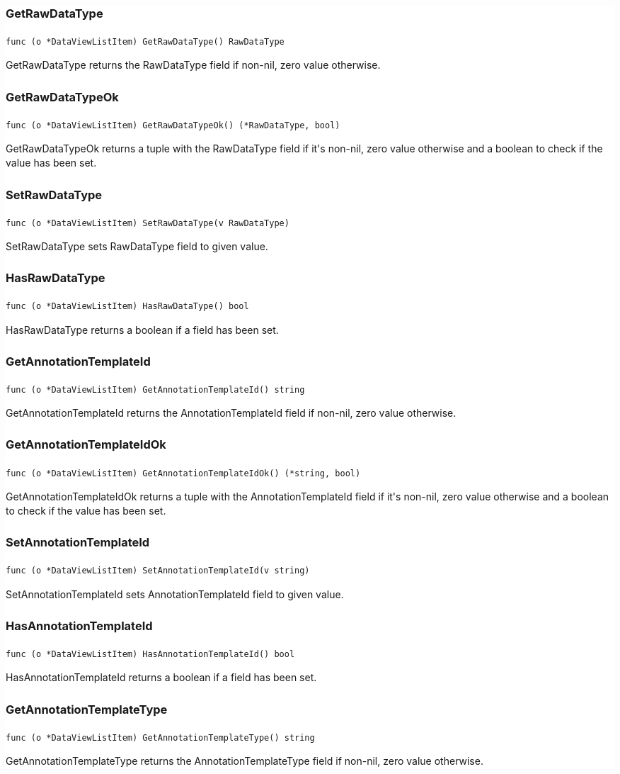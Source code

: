 ### GetRawDataType

`func (o *DataViewListItem) GetRawDataType() RawDataType`

GetRawDataType returns the RawDataType field if non-nil, zero value otherwise.

### GetRawDataTypeOk

`func (o *DataViewListItem) GetRawDataTypeOk() (*RawDataType, bool)`

GetRawDataTypeOk returns a tuple with the RawDataType field if it's non-nil, zero value otherwise
and a boolean to check if the value has been set.

### SetRawDataType

`func (o *DataViewListItem) SetRawDataType(v RawDataType)`

SetRawDataType sets RawDataType field to given value.

### HasRawDataType

`func (o *DataViewListItem) HasRawDataType() bool`

HasRawDataType returns a boolean if a field has been set.

### GetAnnotationTemplateId

`func (o *DataViewListItem) GetAnnotationTemplateId() string`

GetAnnotationTemplateId returns the AnnotationTemplateId field if non-nil, zero value otherwise.

### GetAnnotationTemplateIdOk

`func (o *DataViewListItem) GetAnnotationTemplateIdOk() (*string, bool)`

GetAnnotationTemplateIdOk returns a tuple with the AnnotationTemplateId field if it's non-nil, zero value otherwise
and a boolean to check if the value has been set.

### SetAnnotationTemplateId

`func (o *DataViewListItem) SetAnnotationTemplateId(v string)`

SetAnnotationTemplateId sets AnnotationTemplateId field to given value.

### HasAnnotationTemplateId

`func (o *DataViewListItem) HasAnnotationTemplateId() bool`

HasAnnotationTemplateId returns a boolean if a field has been set.

### GetAnnotationTemplateType

`func (o *DataViewListItem) GetAnnotationTemplateType() string`

GetAnnotationTemplateType returns the AnnotationTemplateType field if non-nil, zero value otherwise.
